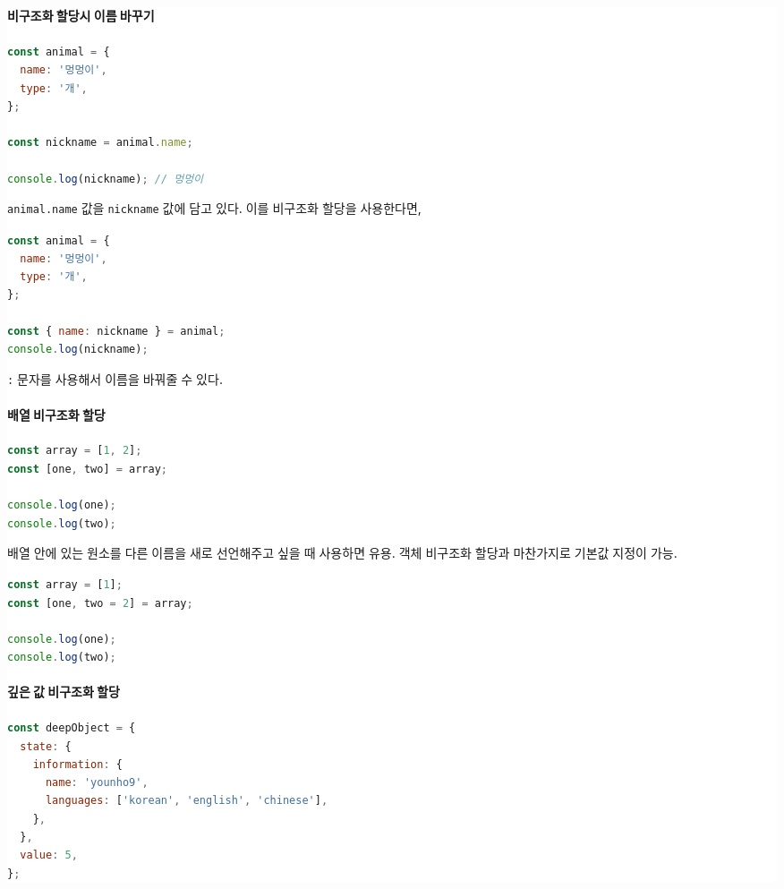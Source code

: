 #### 비구조화 할당시 이름 바꾸기

```javascript
const animal = {
  name: '멍멍이',
  type: '개',
};

const nickname = animal.name;

console.log(nickname); // 멍멍이
```

`animal.name` 값을 `nickname` 값에 담고 있다. 이를 비구조화 할당을 사용한다면,

```javascript
const animal = {
  name: '멍멍이',
  type: '개',
};

const { name: nickname } = animal;
console.log(nickname);
```

`:` 문자를 사용해서 이름을 바꿔줄 수 있다.

#### 배열 비구조화 할당

```javascript
const array = [1, 2];
const [one, two] = array;

console.log(one);
console.log(two);
```

배열 안에 있는 원소를 다른 이름을 새로 선언해주고 싶을 때 사용하면 유용. 객체 비구조화 할당과 마찬가지로 기본값 지정이 가능.

```javascript
const array = [1];
const [one, two = 2] = array;

console.log(one);
console.log(two);
```

#### 깊은 값 비구조화 할당

```javascript
const deepObject = {
  state: {
    information: {
      name: 'younho9',
      languages: ['korean', 'english', 'chinese'],
    },
  },
  value: 5,
};
```
